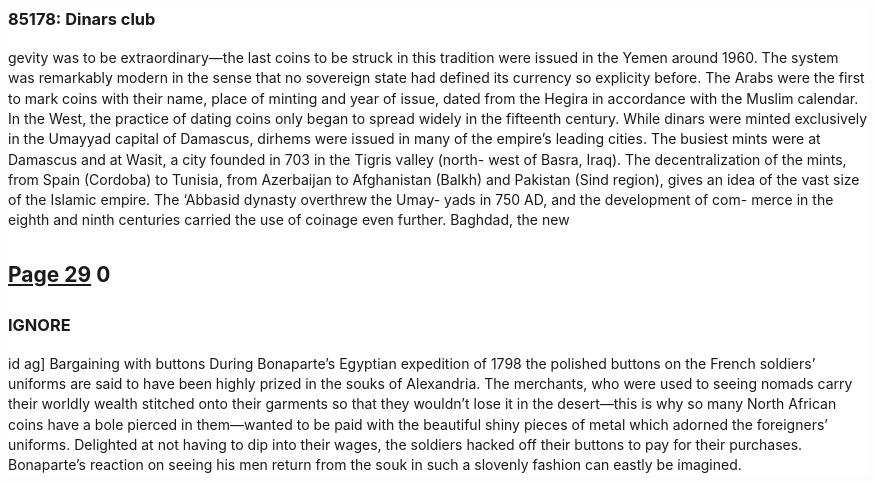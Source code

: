 
### 85178: Dinars club

gevity was to be extraordinary—the last coins to 
be struck in this tradition were issued in the 
Yemen around 1960. The system was remarkably 
modern in the sense that no sovereign state had 
defined its currency so explicity before. The 
Arabs were the first to mark coins with their 
name, place of minting and year of issue, dated 
from the Hegira in accordance with the Muslim 
calendar. In the West, the practice of dating coins 
only began to spread widely in the fifteenth 
century. 
While dinars were minted exclusively in the 
Umayyad capital of Damascus, dirhems were 
issued in many of the empire’s leading cities. The 
busiest mints were at Damascus and at Wasit, a 
city founded in 703 in the Tigris valley (north- 
west of Basra, Iraq). The decentralization of the 
mints, from Spain (Cordoba) to Tunisia, from 
Azerbaijan to Afghanistan (Balkh) and Pakistan 
(Sind region), gives an idea of the vast size of the 
Islamic empire. 
The ‘Abbasid dynasty overthrew the Umay- 
yads in 750 AD, and the development of com- 
merce in the eighth and ninth centuries carried 
the use of coinage even further. Baghdad, the new

## [Page 29](https://demo.humlab.umu.se/courier/085187engo.pdf#page=29) 0

### IGNORE

  
id ag] 
Bargaining with buttons 
During Bonaparte’s Egyptian expedition of 
1798 the polished buttons on the French 
soldiers’ uniforms are said to have been 
highly prized in the souks of Alexandria. The 
merchants, who were used to seeing nomads 
carry their worldly wealth stitched onto their 
garments so that they wouldn’t lose it in the 
desert—this is why so many North African 
coins have a bole pierced in them—wanted 
to be paid with the beautiful shiny pieces of 
metal which adorned the foreigners’ 
uniforms. Delighted at not having to dip into 
their wages, the soldiers hacked off their 
buttons to pay for their purchases. 
Bonaparte’s reaction on seeing his men return 
from the souk in such a slovenly fashion can 
eastly be imagined. 
 